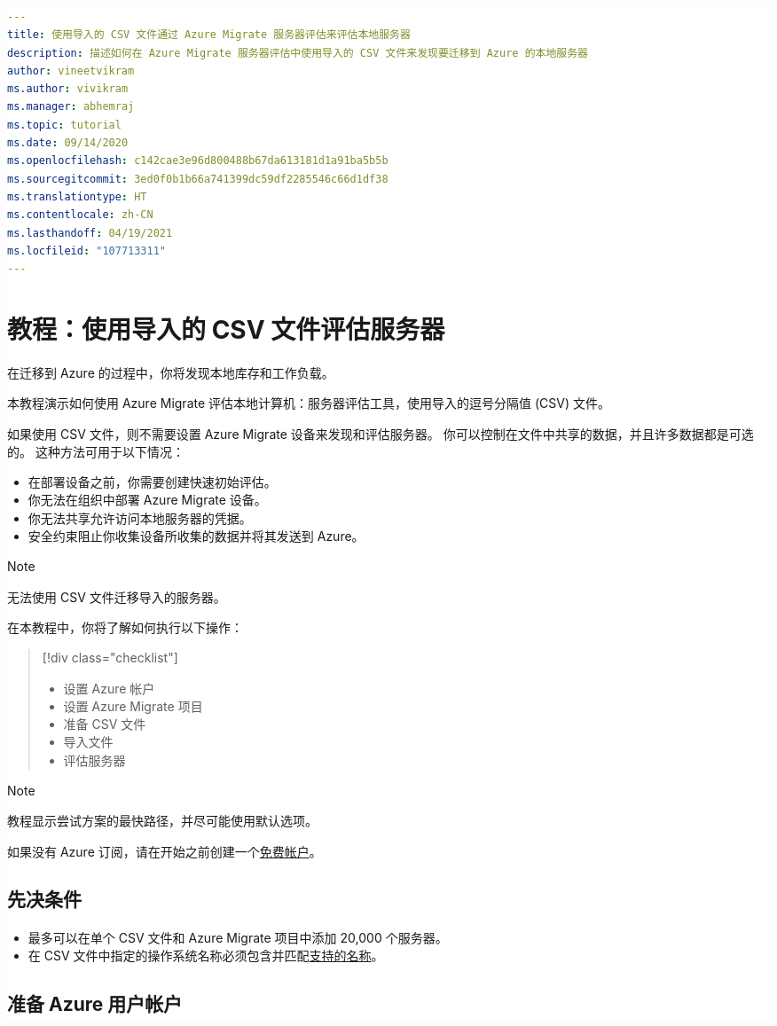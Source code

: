 ```yaml
---
title: 使用导入的 CSV 文件通过 Azure Migrate 服务器评估来评估本地服务器
description: 描述如何在 Azure Migrate 服务器评估中使用导入的 CSV 文件来发现要迁移到 Azure 的本地服务器
author: vineetvikram
ms.author: vivikram
ms.manager: abhemraj
ms.topic: tutorial
ms.date: 09/14/2020
ms.openlocfilehash: c142cae3e96d800488b67da613181d1a91ba5b5b
ms.sourcegitcommit: 3ed0f0b1b66a741399dc59df2285546c66d1df38
ms.translationtype: HT
ms.contentlocale: zh-CN
ms.lasthandoff: 04/19/2021
ms.locfileid: "107713311"
---
```

# <a name="tutorial-assess-servers-using-an-imported-csv-file"></a>教程：使用导入的 CSV 文件评估服务器

在迁移到 Azure 的过程中，你将发现本地库存和工作负载。 

本教程演示如何使用 Azure Migrate 评估本地计算机：服务器评估工具，使用导入的逗号分隔值 (CSV) 文件。 

如果使用 CSV 文件，则不需要设置 Azure Migrate 设备来发现和评估服务器。 你可以控制在文件中共享的数据，并且许多数据都是可选的。 这种方法可用于以下情况：

- 在部署设备之前，你需要创建快速初始评估。
- 你无法在组织中部署 Azure Migrate 设备。
- 你无法共享允许访问本地服务器的凭据。
- 安全约束阻止你收集设备所收集的数据并将其发送到 Azure。

> [!NOTE]
> 无法使用 CSV 文件迁移导入的服务器。

在本教程中，你将了解如何执行以下操作：
> [!div class="checklist"]
> * 设置 Azure 帐户
> * 设置 Azure Migrate 项目
> * 准备 CSV 文件
> * 导入文件
> * 评估服务器

> [!NOTE]
> 教程显示尝试方案的最快路径，并尽可能使用默认选项。 

如果没有 Azure 订阅，请在开始之前创建一个[免费帐户](https://azure.microsoft.com/pricing/free-trial/)。

## <a name="prerequisites"></a>先决条件

- 最多可以在单个 CSV 文件和 Azure Migrate 项目中添加 20,000 个服务器。 
- 在 CSV 文件中指定的操作系统名称必须包含并匹配[支持的名称](#supported-operating-system-names)。


## <a name="prepare-an-azure-user-account"></a>准备 Azure 用户帐户
